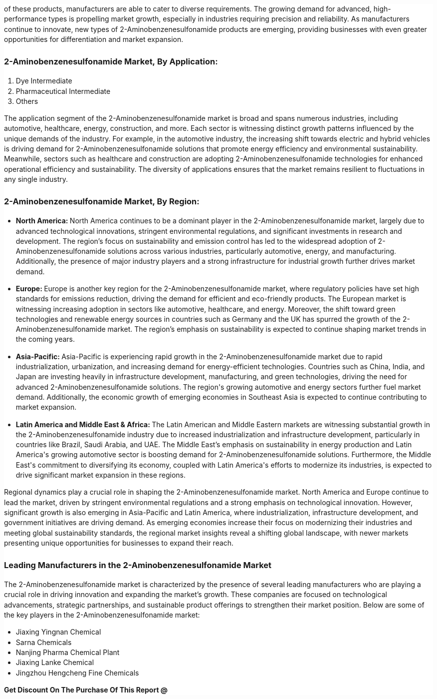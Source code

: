 of these products, manufacturers are able to cater to diverse requirements. The growing demand for advanced, high-performance types is propelling market growth, especially in industries requiring precision and reliability. As manufacturers continue to innovate, new types of 2-Aminobenzenesulfonamide products are emerging, providing businesses with even greater opportunities for differentiation and market expansion.</p><h3>2-Aminobenzenesulfonamide Market,&nbsp;By Application:</h3><ol><li>Dye Intermediate<li> Pharmaceutical Intermediate<li> Others</li></ol><p>The application segment of the 2-Aminobenzenesulfonamide market is broad and spans numerous industries, including automotive, healthcare, energy, construction, and more. Each sector is witnessing distinct growth patterns influenced by the unique demands of the industry. For example, in the automotive industry, the increasing shift towards electric and hybrid vehicles is driving demand for 2-Aminobenzenesulfonamide solutions that promote energy efficiency and environmental sustainability. Meanwhile, sectors such as healthcare and construction are adopting 2-Aminobenzenesulfonamide technologies for enhanced operational efficiency and sustainability. The diversity of applications ensures that the market remains resilient to fluctuations in any single industry.</p><h3>2-Aminobenzenesulfonamide Market, By Region:</h3><ul><li><p><strong>North America:&nbsp;</strong>North America continues to be a dominant player in the 2-Aminobenzenesulfonamide market, largely due to advanced technological innovations, stringent environmental regulations, and significant investments in research and development. The region&rsquo;s focus on sustainability and emission control has led to the widespread adoption of 2-Aminobenzenesulfonamide solutions across various industries, particularly automotive, energy, and manufacturing. Additionally, the presence of major industry players and a strong infrastructure for industrial growth further drives market demand.</p></li><li><p><strong><strong>Europe:&nbsp;</strong></strong>Europe is another key region for the 2-Aminobenzenesulfonamide market, where regulatory policies have set high standards for emissions reduction, driving the demand for efficient and eco-friendly products. The European market is witnessing increasing adoption in sectors like automotive, healthcare, and energy. Moreover, the shift toward green technologies and renewable energy sources in countries such as Germany and the UK has spurred the growth of the 2-Aminobenzenesulfonamide market. The region&rsquo;s emphasis on sustainability is expected to continue shaping market trends in the coming years.</p></li><li><p><strong><strong>Asia-Pacific:&nbsp;</strong></strong>Asia-Pacific is experiencing rapid growth in the 2-Aminobenzenesulfonamide market due to rapid industrialization, urbanization, and increasing demand for energy-efficient technologies. Countries such as China, India, and Japan are investing heavily in infrastructure development, manufacturing, and green technologies, driving the need for advanced 2-Aminobenzenesulfonamide solutions. The region's growing automotive and energy sectors further fuel market demand. Additionally, the economic growth of emerging economies in Southeast Asia is expected to continue contributing to market expansion.</p></li><li><p><strong><strong>Latin America and Middle East &amp; Africa:&nbsp;</strong></strong>The Latin American and Middle Eastern markets are witnessing substantial growth in the 2-Aminobenzenesulfonamide industry due to increased industrialization and infrastructure development, particularly in countries like Brazil, Saudi Arabia, and UAE. The Middle East&rsquo;s emphasis on sustainability in energy production and Latin America's growing automotive sector is boosting demand for 2-Aminobenzenesulfonamide solutions. Furthermore, the Middle East's commitment to diversifying its economy, coupled with Latin America's efforts to modernize its industries, is expected to drive significant market expansion in these regions.</p></li></ul><p>Regional dynamics play a crucial role in shaping the 2-Aminobenzenesulfonamide market. North America and Europe continue to lead the market, driven by stringent environmental regulations and a strong emphasis on technological innovation. However, significant growth is also emerging in Asia-Pacific and Latin America, where industrialization, infrastructure development, and government initiatives are driving demand. As emerging economies increase their focus on modernizing their industries and meeting global sustainability standards, the regional market insights reveal a shifting global landscape, with newer markets presenting unique opportunities for businesses to expand their reach.</p><h3><strong>Leading Manufacturers in the 2-Aminobenzenesulfonamide Market</strong></h3><p>The 2-Aminobenzenesulfonamide market is characterized by the presence of several leading manufacturers who are playing a crucial role in driving innovation and expanding the market&rsquo;s growth. These companies are focused on technological advancements, strategic partnerships, and sustainable product offerings to strengthen their market position. Below are some of the key players in the 2-Aminobenzenesulfonamide market:</p></div><div class="article-main__content" data-test-id="publishing-text-block"><ul><li><span class="">Jiaxing Yingnan Chemical<li> Sarna Chemicals<li> Nanjing Pharma Chemical Plant<li> Jiaxing Lanke Chemical<li> Jingzhou Hengcheng Fine Chemicals</span></li></ul></div><div class="article-main__content" data-test-id="publishing-text-block"><p><span class="font-[700]"><strong>Get Discount On The Purchase Of This Report @</strong>